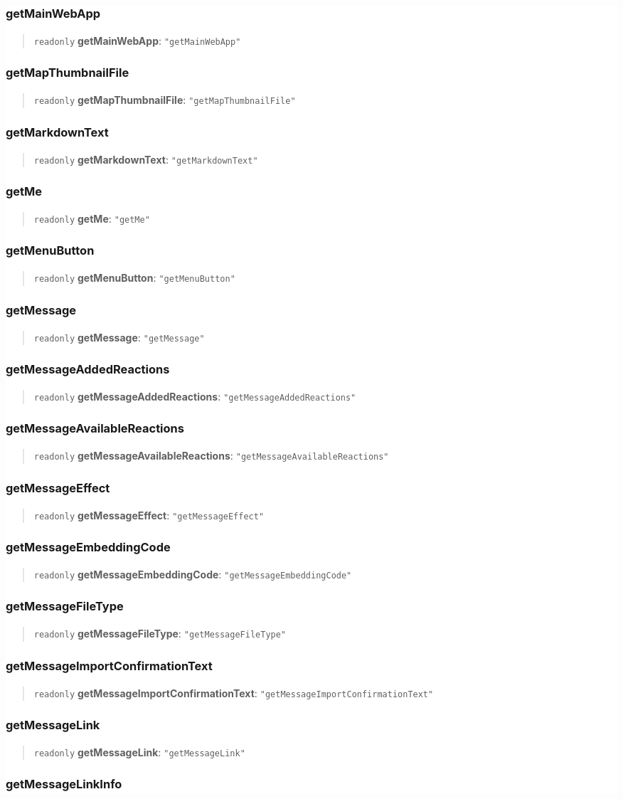 ### getMainWebApp

> `readonly` **getMainWebApp**: `"getMainWebApp"`

### getMapThumbnailFile

> `readonly` **getMapThumbnailFile**: `"getMapThumbnailFile"`

### getMarkdownText

> `readonly` **getMarkdownText**: `"getMarkdownText"`

### getMe

> `readonly` **getMe**: `"getMe"`

### getMenuButton

> `readonly` **getMenuButton**: `"getMenuButton"`

### getMessage

> `readonly` **getMessage**: `"getMessage"`

### getMessageAddedReactions

> `readonly` **getMessageAddedReactions**: `"getMessageAddedReactions"`

### getMessageAvailableReactions

> `readonly` **getMessageAvailableReactions**: `"getMessageAvailableReactions"`

### getMessageEffect

> `readonly` **getMessageEffect**: `"getMessageEffect"`

### getMessageEmbeddingCode

> `readonly` **getMessageEmbeddingCode**: `"getMessageEmbeddingCode"`

### getMessageFileType

> `readonly` **getMessageFileType**: `"getMessageFileType"`

### getMessageImportConfirmationText

> `readonly` **getMessageImportConfirmationText**: `"getMessageImportConfirmationText"`

### getMessageLink

> `readonly` **getMessageLink**: `"getMessageLink"`

### getMessageLinkInfo

